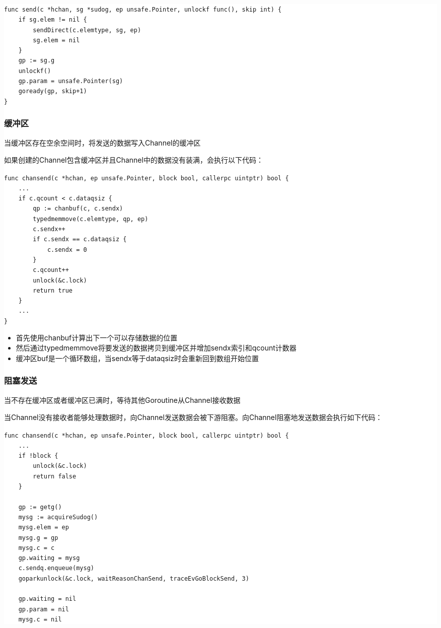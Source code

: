 ```
func send(c *hchan, sg *sudog, ep unsafe.Pointer, unlockf func(), skip int) {
	if sg.elem != nil {
		sendDirect(c.elemtype, sg, ep)
		sg.elem = nil
	}
	gp := sg.g
	unlockf()
	gp.param = unsafe.Pointer(sg)
	goready(gp, skip+1)
}
```

### 缓冲区

当缓冲区存在空余空间时，将发送的数据写入Channel的缓冲区

如果创建的Channel包含缓冲区并且Channel中的数据没有装满，会执行以下代码：

```
func chansend(c *hchan, ep unsafe.Pointer, block bool, callerpc uintptr) bool {
	...
	if c.qcount < c.dataqsiz {
		qp := chanbuf(c, c.sendx)
		typedmemmove(c.elemtype, qp, ep)
		c.sendx++
		if c.sendx == c.dataqsiz {
			c.sendx = 0
		}
		c.qcount++
		unlock(&c.lock)
		return true
	}
	...
}
```

* 首先使用chanbuf计算出下一个可以存储数据的位置
* 然后通过typedmemmove将要发送的数据拷贝到缓冲区并增加sendx索引和qcount计数器
* 缓冲区buf是一个循环数组，当sendx等于dataqsiz时会重新回到数组开始位置

### 阻塞发送

当不存在缓冲区或者缓冲区已满时，等待其他Goroutine从Channel接收数据

当Channel没有接收者能够处理数据时，向Channel发送数据会被下游阻塞。向Channel阻塞地发送数据会执行如下代码：

```
func chansend(c *hchan, ep unsafe.Pointer, block bool, callerpc uintptr) bool {
	...
	if !block {
		unlock(&c.lock)
		return false
	}

	gp := getg()
	mysg := acquireSudog()
	mysg.elem = ep
	mysg.g = gp
	mysg.c = c
	gp.waiting = mysg
	c.sendq.enqueue(mysg)
	goparkunlock(&c.lock, waitReasonChanSend, traceEvGoBlockSend, 3)

	gp.waiting = nil
	gp.param = nil
	mysg.c = nil
```